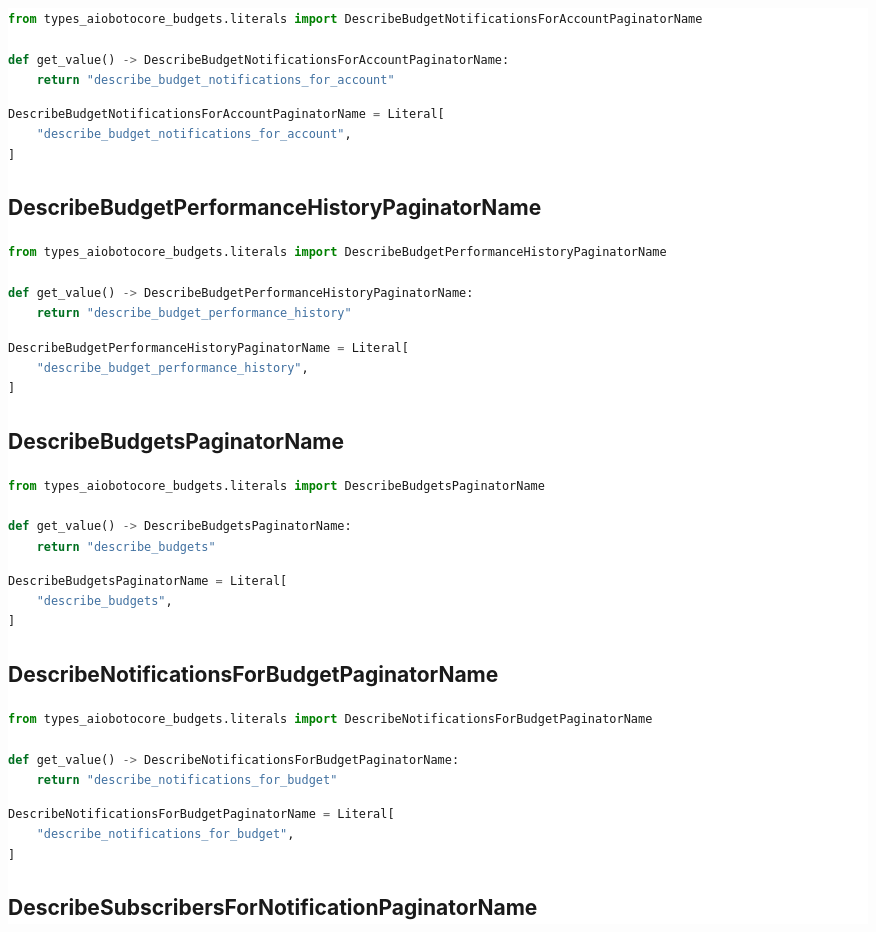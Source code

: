```python title="Usage Example"
from types_aiobotocore_budgets.literals import DescribeBudgetNotificationsForAccountPaginatorName

def get_value() -> DescribeBudgetNotificationsForAccountPaginatorName:
    return "describe_budget_notifications_for_account"
```

```python title="Definition"
DescribeBudgetNotificationsForAccountPaginatorName = Literal[
    "describe_budget_notifications_for_account",
]
```
## DescribeBudgetPerformanceHistoryPaginatorName

```python title="Usage Example"
from types_aiobotocore_budgets.literals import DescribeBudgetPerformanceHistoryPaginatorName

def get_value() -> DescribeBudgetPerformanceHistoryPaginatorName:
    return "describe_budget_performance_history"
```

```python title="Definition"
DescribeBudgetPerformanceHistoryPaginatorName = Literal[
    "describe_budget_performance_history",
]
```
## DescribeBudgetsPaginatorName

```python title="Usage Example"
from types_aiobotocore_budgets.literals import DescribeBudgetsPaginatorName

def get_value() -> DescribeBudgetsPaginatorName:
    return "describe_budgets"
```

```python title="Definition"
DescribeBudgetsPaginatorName = Literal[
    "describe_budgets",
]
```
## DescribeNotificationsForBudgetPaginatorName

```python title="Usage Example"
from types_aiobotocore_budgets.literals import DescribeNotificationsForBudgetPaginatorName

def get_value() -> DescribeNotificationsForBudgetPaginatorName:
    return "describe_notifications_for_budget"
```

```python title="Definition"
DescribeNotificationsForBudgetPaginatorName = Literal[
    "describe_notifications_for_budget",
]
```
## DescribeSubscribersForNotificationPaginatorName
